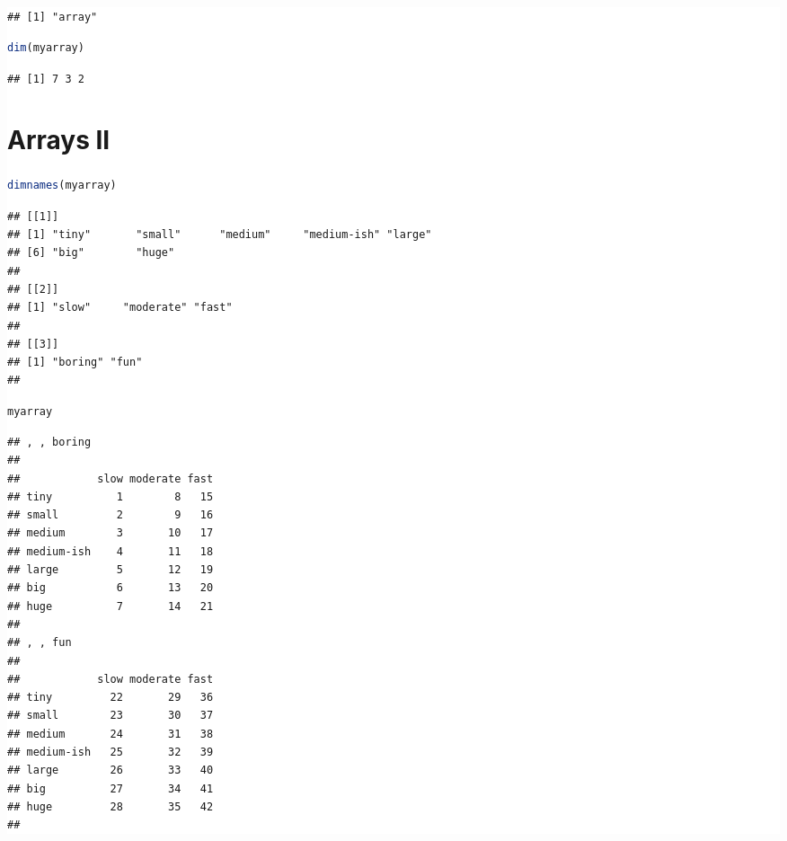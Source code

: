 ```
## [1] "array"
```

```r
dim(myarray)
```

```
## [1] 7 3 2
```


# Arrays II


```r
dimnames(myarray)
```

```
## [[1]]
## [1] "tiny"       "small"      "medium"     "medium-ish" "large"     
## [6] "big"        "huge"      
## 
## [[2]]
## [1] "slow"     "moderate" "fast"    
## 
## [[3]]
## [1] "boring" "fun"   
## 
```

```r
myarray
```

```
## , , boring
## 
##            slow moderate fast
## tiny          1        8   15
## small         2        9   16
## medium        3       10   17
## medium-ish    4       11   18
## large         5       12   19
## big           6       13   20
## huge          7       14   21
## 
## , , fun
## 
##            slow moderate fast
## tiny         22       29   36
## small        23       30   37
## medium       24       31   38
## medium-ish   25       32   39
## large        26       33   40
## big          27       34   41
## huge         28       35   42
## 
```
